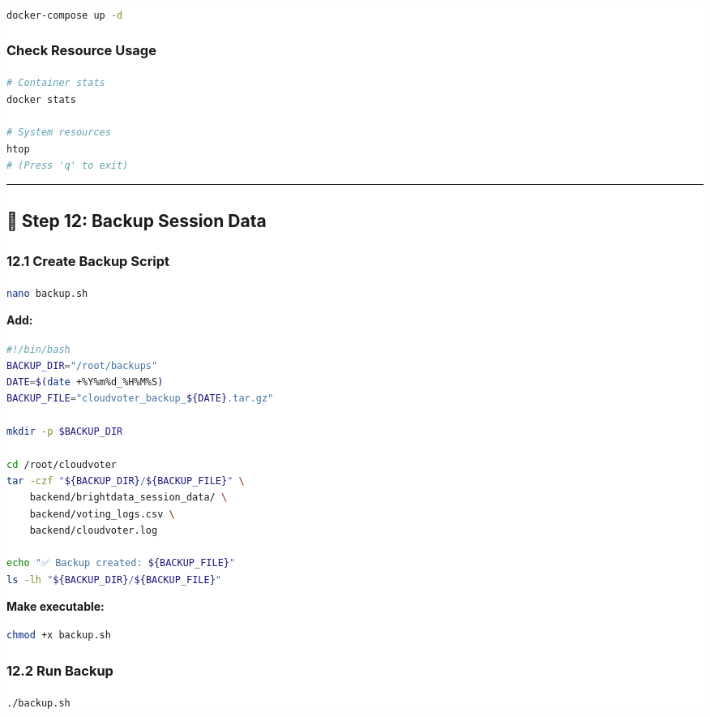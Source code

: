 ```bash
docker-compose up -d
```

### Check Resource Usage

```bash
# Container stats
docker stats

# System resources
htop
# (Press 'q' to exit)
```

---

## 💾 Step 12: Backup Session Data

### 12.1 Create Backup Script

```bash
nano backup.sh
```

**Add:**
```bash
#!/bin/bash
BACKUP_DIR="/root/backups"
DATE=$(date +%Y%m%d_%H%M%S)
BACKUP_FILE="cloudvoter_backup_${DATE}.tar.gz"

mkdir -p $BACKUP_DIR

cd /root/cloudvoter
tar -czf "${BACKUP_DIR}/${BACKUP_FILE}" \
    backend/brightdata_session_data/ \
    backend/voting_logs.csv \
    backend/cloudvoter.log

echo "✅ Backup created: ${BACKUP_FILE}"
ls -lh "${BACKUP_DIR}/${BACKUP_FILE}"
```

**Make executable:**
```bash
chmod +x backup.sh
```

### 12.2 Run Backup

```bash
./backup.sh
```

